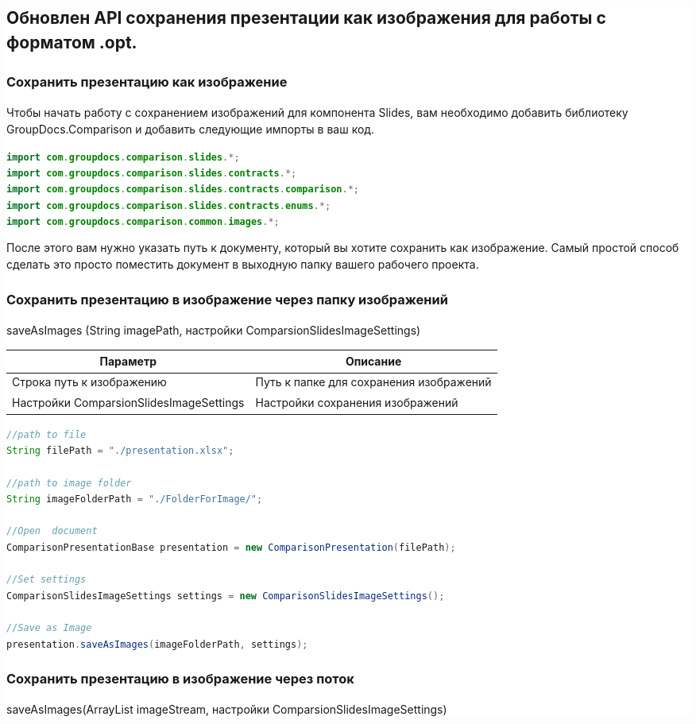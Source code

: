## Обновлен API сохранения презентации как изображения для работы с форматом .opt.

### **Сохранить презентацию как изображение**

Чтобы начать работу с сохранением изображений для компонента Slides, вам необходимо добавить библиотеку GroupDocs.Comparison и добавить следующие импорты в ваш код.

```java
import com.groupdocs.comparison.slides.*;
import com.groupdocs.comparison.slides.contracts.*;
import com.groupdocs.comparison.slides.contracts.comparison.*;
import com.groupdocs.comparison.slides.contracts.enums.*;
import com.groupdocs.comparison.common.images.*;

```

После этого вам нужно указать путь к документу, который вы хотите сохранить как изображение. Самый простой способ сделать это просто поместить документ в выходную папку вашего рабочего проекта.

### **Сохранить презентацию в изображение через папку изображений**

saveAsImages (String imagePath, настройки ComparsionSlidesImageSettings)

| Параметр | Описание |
| --- | --- |
| Строка путь к изображению | Путь к папке для сохранения изображений |
| Настройки ComparsionSlidesImageSettings | Настройки сохранения изображений |



```java
//path to file
String filePath = "./presentation.xlsx";

//path to image folder
String imageFolderPath = "./FolderForImage/";

//Open  document
ComparisonPresentationBase presentation = new ComparisonPresentation(filePath);

//Set settings
ComparisonSlidesImageSettings settings = new ComparisonSlidesImageSettings();

//Save as Image
presentation.saveAsImages(imageFolderPath, settings);
```

### **Сохранить презентацию в изображение через поток**

saveAsImages(ArrayList<ByteArrayOutputStream> imageStream, настройки ComparsionSlidesImageSettings)
